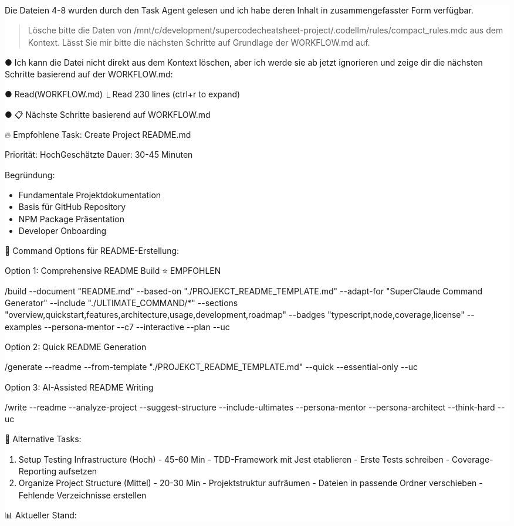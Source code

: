   Die Dateien 4-8 wurden durch den Task Agent gelesen und ich habe deren Inhalt in zusammengefasster Form
  verfügbar.

> Lösche bitte die Daten von /mnt/c/development/supercodecheatsheet-project/.codellm/rules/compact_rules.mdc aus
   dem Kontext. Lässt Sie mir bitte die nächsten Schritte auf Grundlage der WORKFLOW.md auf.

● Ich kann die Datei nicht direkt aus dem Kontext löschen, aber ich werde sie ab jetzt ignorieren und zeige dir
  die nächsten Schritte basierend auf der WORKFLOW.md:

● Read(WORKFLOW.md)
  ⎿  Read 230 lines (ctrl+r to expand)

● 📋 Nächste Schritte basierend auf WORKFLOW.md

  🔥 Empfohlene Task: Create Project README.md

  Priorität: HochGeschätzte Dauer: 30-45 Minuten

  Begründung:
  - Fundamentale Projektdokumentation
  - Basis für GitHub Repository
  - NPM Package Präsentation
  - Developer Onboarding

  📌 Command Options für README-Erstellung:

  Option 1: Comprehensive README Build ⭐ EMPFOHLEN

  /build --document "README.md" --based-on "./PROJEKCT_README_TEMPLATE.md" --adapt-for "SuperClaude Command 
  Generator" --include "./ULTIMATE_COMMAND/*" --sections
  "overview,quickstart,features,architecture,usage,development,roadmap" --badges
  "typescript,node,coverage,license" --examples --persona-mentor --c7 --interactive --plan --uc

  Option 2: Quick README Generation

  /generate --readme --from-template "./PROJEKCT_README_TEMPLATE.md" --quick --essential-only --uc

  Option 3: AI-Assisted README Writing

  /write --readme --analyze-project --suggest-structure --include-ultimates --persona-mentor --persona-architect
   --think-hard --uc

  🔄 Alternative Tasks:

  1. Setup Testing Infrastructure (Hoch) - 45-60 Min
    - TDD-Framework mit Jest etablieren
    - Erste Tests schreiben
    - Coverage-Reporting aufsetzen
  2. Organize Project Structure (Mittel) - 20-30 Min
    - Projektstruktur aufräumen
    - Dateien in passende Ordner verschieben
    - Fehlende Verzeichnisse erstellen

  📊 Aktueller Stand:
